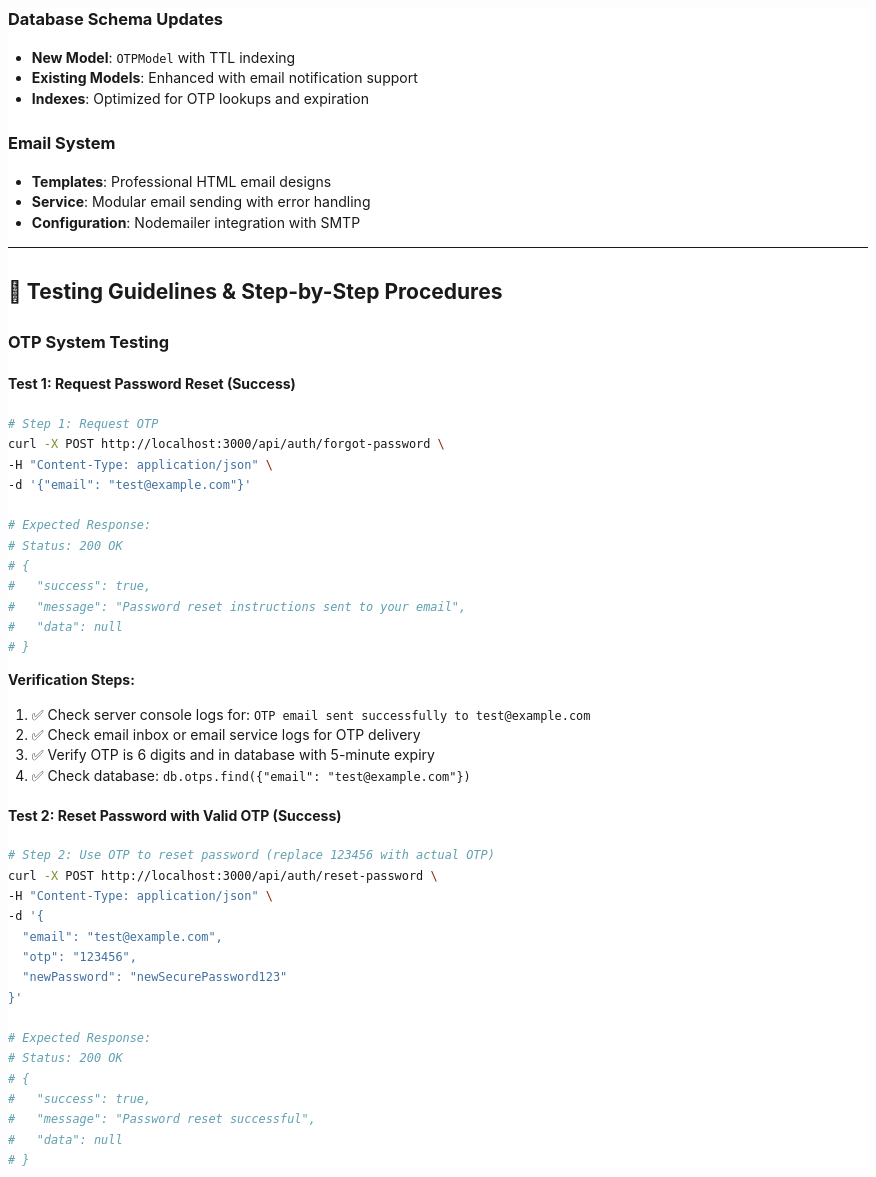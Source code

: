 ### Database Schema Updates
- **New Model**: `OTPModel` with TTL indexing
- **Existing Models**: Enhanced with email notification support
- **Indexes**: Optimized for OTP lookups and expiration

### Email System
- **Templates**: Professional HTML email designs
- **Service**: Modular email sending with error handling
- **Configuration**: Nodemailer integration with SMTP

---

## 🧪 Testing Guidelines & Step-by-Step Procedures

### OTP System Testing

#### **Test 1: Request Password Reset (Success)**
```bash
# Step 1: Request OTP
curl -X POST http://localhost:3000/api/auth/forgot-password \
-H "Content-Type: application/json" \
-d '{"email": "test@example.com"}'

# Expected Response:
# Status: 200 OK
# {
#   "success": true,
#   "message": "Password reset instructions sent to your email",
#   "data": null
# }
```

**Verification Steps:**
1. ✅ Check server console logs for: `OTP email sent successfully to test@example.com`
2. ✅ Check email inbox or email service logs for OTP delivery
3. ✅ Verify OTP is 6 digits and in database with 5-minute expiry
4. ✅ Check database: `db.otps.find({"email": "test@example.com"})`

#### **Test 2: Reset Password with Valid OTP (Success)**
```bash
# Step 2: Use OTP to reset password (replace 123456 with actual OTP)
curl -X POST http://localhost:3000/api/auth/reset-password \
-H "Content-Type: application/json" \
-d '{
  "email": "test@example.com",
  "otp": "123456",
  "newPassword": "newSecurePassword123"
}'

# Expected Response:
# Status: 200 OK
# {
#   "success": true,
#   "message": "Password reset successful",
#   "data": null
# }
```
